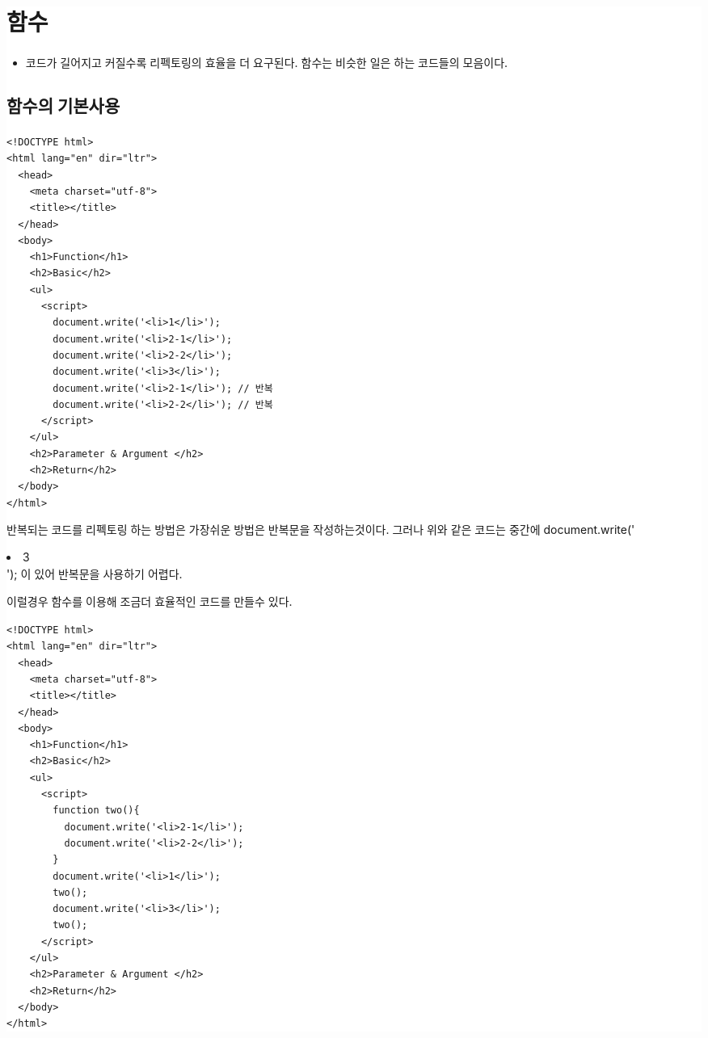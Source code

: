 # 함수

- 코드가 길어지고 커질수록 리펙토링의 효율을 더 요구된다. 함수는 비슷한 일은 하는 코드들의 모음이다.


## 함수의 기본사용
```
<!DOCTYPE html>
<html lang="en" dir="ltr">
  <head>
    <meta charset="utf-8">
    <title></title>
  </head>
  <body>
    <h1>Function</h1>
    <h2>Basic</h2>
    <ul>
      <script>
        document.write('<li>1</li>');
        document.write('<li>2-1</li>'); 
        document.write('<li>2-2</li>'); 
        document.write('<li>3</li>');
        document.write('<li>2-1</li>'); // 반복 
        document.write('<li>2-2</li>'); // 반복
      </script>
    </ul>
    <h2>Parameter & Argument </h2>
    <h2>Return</h2>
  </body>
</html>
```

반복되는 코드를 리펙토링 하는 방법은 가장쉬운 방법은 반복문을 작성하는것이다. 그러나 위와 같은 코드는 중간에 
document.write('<li>3</li>'); 이 있어 반복문을 사용하기 어렵다.

이럴경우 함수를 이용해 조금더 효율적인 코드를 만들수 있다.
```
<!DOCTYPE html>
<html lang="en" dir="ltr">
  <head>
    <meta charset="utf-8">
    <title></title>
  </head>
  <body>
    <h1>Function</h1>
    <h2>Basic</h2>
    <ul>
      <script>
        function two(){
          document.write('<li>2-1</li>');
          document.write('<li>2-2</li>');
        }
        document.write('<li>1</li>');
        two();
        document.write('<li>3</li>');
      	two();
      </script>
    </ul>
    <h2>Parameter & Argument </h2>
    <h2>Return</h2>
  </body>
</html>

```